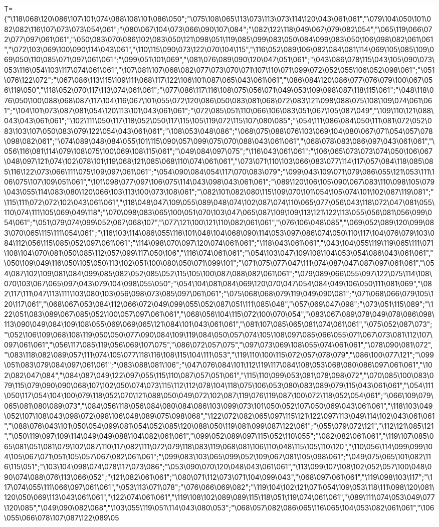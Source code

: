 T={"\118\068\120\086\107\101\074\088\108\101\086\050";"\075\108\065\113\073\113\073\114\120\043\061\061","\079\104\050\101\082\082\116\107\073\073\054\061";"\080\067\104\073\066\090\107\084";"\082\122\118\049\067\079\082\054","\065\119\066\072\077\097\061\061","\050\083\070\086\102\083\050\121\098\051\119\085\099\083\050\084\099\083\050\106\098\082\061\061","\072\103\069\100\090\114\043\061","\110\115\090\073\122\070\104\115","\116\052\089\106\082\084\081\114\069\105\085\109\069\050\110\085\071\097\061\061";"\099\051\101\069","\081\076\089\090\120\047\051\061";"\043\086\078\115\043\105\090\073\053\116\054\103\117\074\061\061","\107\081\107\068\082\077\073\070\071\107\110\071\099\072\052\055\106\052\098\061";"\051\076\122\072";"\067\086\113\115\109\111\068\117\122\106\101\087\065\043\061\061","\086\084\120\086\077\076\079\100\067\056\119\050","\118\052\070\117\113\074\061\061";"\077\086\117\116\108\075\056\071\049\053\109\098\087\118\115\061";"\048\118\076\050\100\088\068\087\117\104\116\067\101\055\072\120\086\050\083\081\068\072\083\121\098\088\075\108\109\074\061\061";"\104\101\073\087\081\054\120\113\101\043\061\061";"\072\085\051\110\066\106\083\051\067\105\087\049","\109\110\121\088\043\043\061\061";"\102\111\050\117\118\052\050\117\115\105\119\072\115\107\080\085";"\054\111\086\084\050\111\081\072\052\083\103\107\050\083\079\122\054\043\061\061";"\108\053\048\086";"\068\075\088\076\103\069\104\080\067\071\054\057\078\098\082\061";"\074\089\048\084\055\101\115\090\057\099\075\070\088\043\061\061","\068\078\083\086\097\043\061\061","\056\116\081\114\079\108\075\100\069\108\115\061";"\049\084\097\075";"\116\043\061\061";"\106\065\073\073\074\050\106\067\048\097\121\074\102\078\101\119\068\121\085\068\110\074\061\061","\073\071\110\103\066\083\077\114\117\057\084\118\085\085\116\122\073\066\111\075\109\097\061\061";"\054\090\084\054\117\070\083\079";"\099\043\109\071\079\086\055\121\053\111\106\075\107\109\051\061","\101\098\077\097\106\075\114\043\098\043\061\061";"\089\120\106\105\090\067\083\110\098\105\079\043\055\114\083\080\120\066\103\113\100\073\108\061";"\082\101\082\080\115\109\070\101\054\105\074\101\102\087\119\081";"\115\111\072\072\102\043\061\061","\118\048\047\109\055\089\048\074\102\087\074\110\065\077\056\043\118\072\047\081\055\110\074\111\105\069\049\118";"\070\098\083\065\100\051\070\103\047\065\087\109\109\113\121\122\113\055\056\081\056\099\054\061";"\051\079\074\099\052\067\068\107","\077\121\100\121\110\082\061\061","\076\106\048\085","\069\052\089\120\099\083\070\065\115\111\054\061";"\116\103\114\086\055\116\101\048\104\068\090\114\053\097\086\074\050\110\117\104\076\079\103\084\112\056\115\085\052\097\061\061";"\114\098\070\097\120\074\061\061";"\118\043\061\061","\043\104\055\119\119\065\111\071\108\104\070\081\050\085\112\057\099\117\050\106","\116\074\061\061";"\054\103\047\109\108\104\053\054\086\043\061\061","\050\109\049\116\050\105\050\113\102\051\100\080\050\071\099\101";"\071\075\077\047\111\074\087\047\087\097\061\061","\054\087\102\109\081\084\099\085\082\052\085\052\115\105\100\087\088\082\061\061";"\079\089\066\055\097\122\075\114\108\070\103\067\065\097\043\079\104\098\055\050";"\054\104\081\084\069\120\070\047\054\084\049\106\050\111\081\069","\082\117\111\047\113\111\103\080\103\056\098\073\085\097\061\061";"\075\068\068\079\119\049\090\081";"\071\068\066\079\105\120\117\061","\068\067\053\084\112\066\072\049\099\055\052\087\051\111\085\048","\057\069\047\098";"\073\051\115\089";"\122\051\083\089\067\085\052\100\057\097\061\061","\068\056\104\115\072\100\070\054","\083\067\089\078\049\078\086\098\113\090\049\084\109\108\055\069\069\065\121\084\101\043\061\061","\081\107\085\065\081\074\061\061","\075\052\087\073";"\052\106\109\068\108\119\050\050\077\090\084\109\119\084\050\057\074\105\108\097\085\066\055\071\067\073\081\112\107\097\061\061","\056\117\085\119\056\069\107\075","\086\072\057\075","\097\073\069\108\055\074\061\061","\078\090\081\072","\083\118\082\089\057\111\074\105\077\118\116\108\115\104\111\053","\119\110\100\115\072\057\078\079","\086\100\077\121";"\099\051\083\079\084\097\061\061";"\083\088\081\106";"\047\076\084\101\112\119\117\084\108\053\068\080\086\097\061\061","\102\082\047\084","\084\087\049\122\097\055\115\110\087\057\051\061","\115\110\099\053\081\078\098\072","\070\085\100\083\079\115\079\090\090\068\107\102\050\074\073\115\112\112\078\104\118\075\106\053\080\083\089\079\115\043\061\061","\054\111\050\117\054\104\100\079\118\052\070\121\088\050\049\072\102\087\119\076\119\087\100\072\118\052\054\061";"\066\109\079\065\081\080\089\073","\084\056\118\056\084\080\084\086\103\099\073\101\050\052\107\050\069\043\061\061","\118\103\049\052\107\108\043\098\072\098\106\048\089\075\098\068","\122\072\082\065\097\115\121\122\097\113\049\114\102\043\061\061","\088\076\043\101\050\054\099\081\054\052\085\120\088\050\119\081\099\087\122\061";"\055\079\072\121","\112\121\085\121","\050\119\097\109\114\049\049\088\104\082\061\061","\099\052\089\097\115\052\110\055";"\082\082\061\061","\119\107\085\065\081\051\081\079\102\087\110\117\082\111\072\079\118\083\119\068\081\106\110\048\115\105\110\120","\110\056\114\099\099\104\105\067\071\051\105\057\067\082\061\061";"\099\083\103\065\099\052\109\067\081\105\098\061";"\049\075\065\101\082\116\115\051";"\103\104\098\074\078\117\073\086";"\053\090\070\120\048\043\061\061","\113\099\107\108\102\052\057\100\048\090\074\088\076\113\066\052";"\121\082\061\061";"\080\071\112\073\071\104\099\043","\068\097\061\061","\119\098\103\117";"\117\074\055\111\066\097\061\061","\053\113\071\078";"\076\066\069\082";"\119\104\102\121\071\054\109\053\118\111\098\120\081\120\050\069\113\043\061\061","\122\074\061\061","\119\108\102\089\089\115\118\051\119\074\061\061","\089\111\074\053\049\077\120\085","\049\090\082\068","\103\055\119\051\114\043\080\053";"\068\057\082\086\065\116\065\104\053\082\061\061","\106\055\066\078\107\087\122\089\05